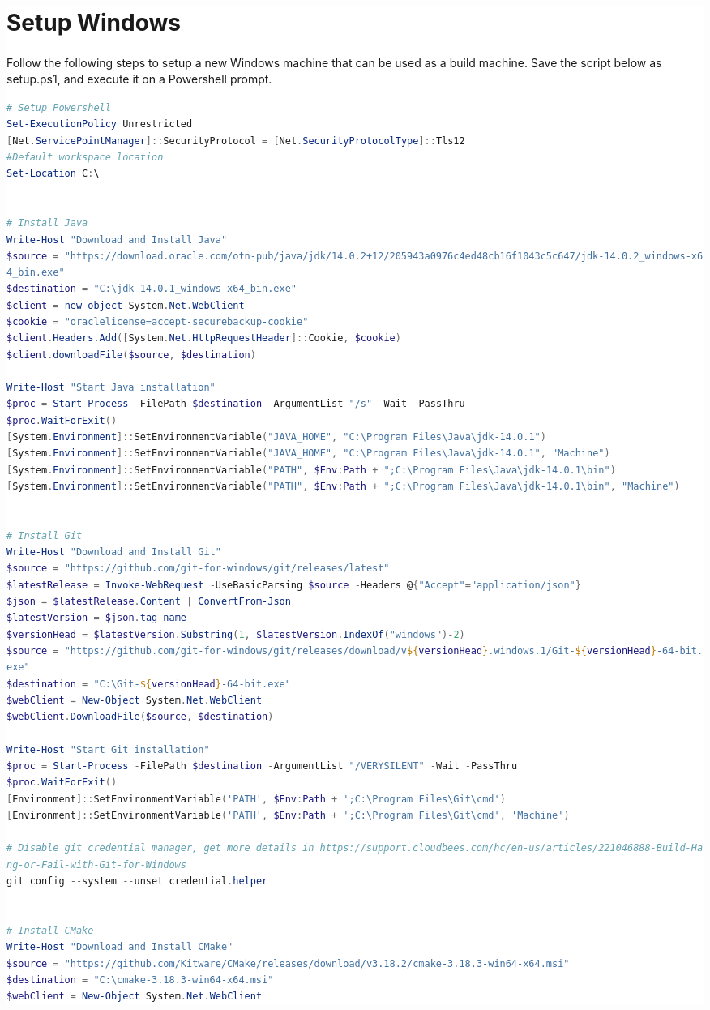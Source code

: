 # Setup Windows
Follow the following steps to setup a new Windows machine that can be used as a build machine. Save the script below as setup.ps1, and execute it on a Powershell prompt.

```powershell
# Setup Powershell
Set-ExecutionPolicy Unrestricted
[Net.ServicePointManager]::SecurityProtocol = [Net.SecurityProtocolType]::Tls12
#Default workspace location
Set-Location C:\


# Install Java
Write-Host "Download and Install Java"
$source = "https://download.oracle.com/otn-pub/java/jdk/14.0.2+12/205943a0976c4ed48cb16f1043c5c647/jdk-14.0.2_windows-x64_bin.exe"
$destination = "C:\jdk-14.0.1_windows-x64_bin.exe"
$client = new-object System.Net.WebClient
$cookie = "oraclelicense=accept-securebackup-cookie"
$client.Headers.Add([System.Net.HttpRequestHeader]::Cookie, $cookie)
$client.downloadFile($source, $destination)

Write-Host "Start Java installation"
$proc = Start-Process -FilePath $destination -ArgumentList "/s" -Wait -PassThru
$proc.WaitForExit()
[System.Environment]::SetEnvironmentVariable("JAVA_HOME", "C:\Program Files\Java\jdk-14.0.1")
[System.Environment]::SetEnvironmentVariable("JAVA_HOME", "C:\Program Files\Java\jdk-14.0.1", "Machine")
[System.Environment]::SetEnvironmentVariable("PATH", $Env:Path + ";C:\Program Files\Java\jdk-14.0.1\bin")
[System.Environment]::SetEnvironmentVariable("PATH", $Env:Path + ";C:\Program Files\Java\jdk-14.0.1\bin", "Machine")


# Install Git
Write-Host "Download and Install Git"
$source = "https://github.com/git-for-windows/git/releases/latest"
$latestRelease = Invoke-WebRequest -UseBasicParsing $source -Headers @{"Accept"="application/json"}
$json = $latestRelease.Content | ConvertFrom-Json
$latestVersion = $json.tag_name
$versionHead = $latestVersion.Substring(1, $latestVersion.IndexOf("windows")-2)
$source = "https://github.com/git-for-windows/git/releases/download/v${versionHead}.windows.1/Git-${versionHead}-64-bit.exe"
$destination = "C:\Git-${versionHead}-64-bit.exe"
$webClient = New-Object System.Net.WebClient
$webClient.DownloadFile($source, $destination)

Write-Host "Start Git installation"
$proc = Start-Process -FilePath $destination -ArgumentList "/VERYSILENT" -Wait -PassThru
$proc.WaitForExit()
[Environment]::SetEnvironmentVariable('PATH', $Env:Path + ';C:\Program Files\Git\cmd')
[Environment]::SetEnvironmentVariable('PATH', $Env:Path + ';C:\Program Files\Git\cmd', 'Machine')

# Disable git credential manager, get more details in https://support.cloudbees.com/hc/en-us/articles/221046888-Build-Hang-or-Fail-with-Git-for-Windows
git config --system --unset credential.helper


# Install CMake
Write-Host "Download and Install CMake"
$source = "https://github.com/Kitware/CMake/releases/download/v3.18.2/cmake-3.18.3-win64-x64.msi"
$destination = "C:\cmake-3.18.3-win64-x64.msi"
$webClient = New-Object System.Net.WebClient
```